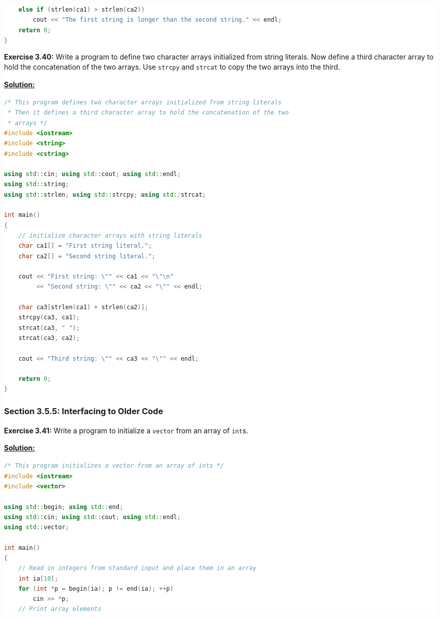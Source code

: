 ```cpp
    else if (strlen(ca1) > strlen(ca2))
        cout << "The first string is longer than the second string." << endl;
    return 0;
}
```

**Exercise 3.40:** Write a program to define two character arrays initialized from string literals. Now define a third character array to hold the concatenation of the two arrays. Use `strcpy` and `strcat` to copy the two arrays into the third.

[**Solution:**](src/ex3_40.cpp)

```cpp
/* This program defines two character arrays initialized from string literals
 * Then it defines a third character array to hold the concatenation of the two
 * arrays */
#include <iostream>
#include <string>
#include <cstring>

using std::cin; using std::cout; using std::endl;
using std::string;
using std::strlen; using std::strcpy; using std::strcat;

int main()
{
    // initialize character arrays with string literals
    char ca1[] = "First string literal.";
    char ca2[] = "Second string literal.";

    cout << "First string: \"" << ca1 << "\"\n" 
         << "Second string: \"" << ca2 << "\"" << endl;

    char ca3[strlen(ca1) + strlen(ca2)]; 
    strcpy(ca3, ca1);
    strcat(ca3, " ");
    strcat(ca3, ca2);

    cout << "Third string: \"" << ca3 << "\"" << endl;

    return 0;
}
```

### Section 3.5.5: Interfacing to Older Code

**Exercise 3.41:** Write a program to initialize a `vector` from an array of `int`s.

[**Solution:**](src/ex3_41.cpp)

```cpp
/* This program initializes a vector from an array of ints */
#include <iostream>
#include <vector>

using std::begin; using std::end;
using std::cin; using std::cout; using std::endl;
using std::vector;

int main()
{
    // Read in integers from standard input and place them in an array
    int ia[10];
    for (int *p = begin(ia); p != end(ia); ++p)
        cin >> *p;
    // Print array elements
```